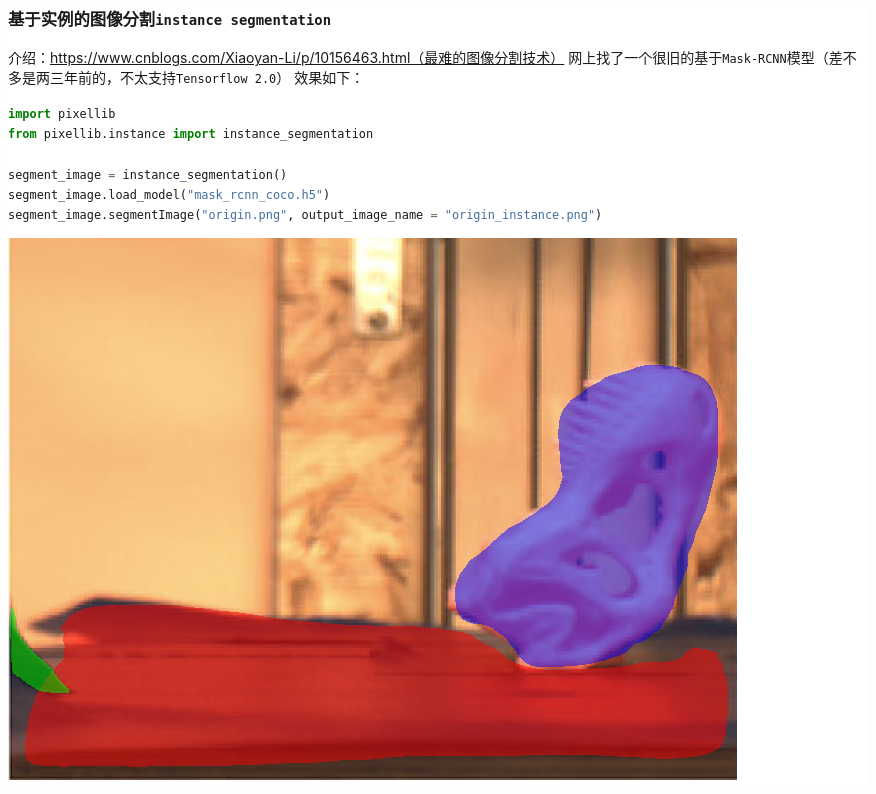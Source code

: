 
### 基于实例的图像分割`instance segmentation`
介绍：https://www.cnblogs.com/Xiaoyan-Li/p/10156463.html（最难的图像分割技术）
网上找了一个很旧的基于`Mask-RCNN`模型（差不多是两三年前的，不太支持`Tensorflow 2.0`）
效果如下：
```py
import pixellib
from pixellib.instance import instance_segmentation

segment_image = instance_segmentation()
segment_image.load_model("mask_rcnn_coco.h5")
segment_image.segmentImage("origin.png", output_image_name = "origin_instance.png")
```
![](origin_instance.png)